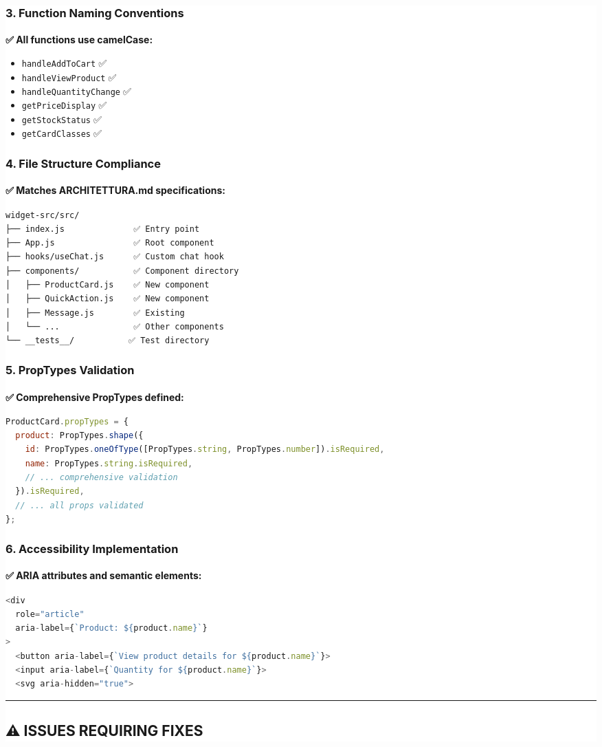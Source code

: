 ### 3. Function Naming Conventions
**✅ All functions use camelCase:**
- `handleAddToCart` ✅
- `handleViewProduct` ✅
- `handleQuantityChange` ✅
- `getPriceDisplay` ✅
- `getStockStatus` ✅
- `getCardClasses` ✅

### 4. File Structure Compliance
**✅ Matches ARCHITETTURA.md specifications:**
```
widget-src/src/
├── index.js              ✅ Entry point
├── App.js                ✅ Root component  
├── hooks/useChat.js      ✅ Custom chat hook
├── components/           ✅ Component directory
│   ├── ProductCard.js    ✅ New component
│   ├── QuickAction.js    ✅ New component
│   ├── Message.js        ✅ Existing
│   └── ...               ✅ Other components
└── __tests__/           ✅ Test directory
```

### 5. PropTypes Validation
**✅ Comprehensive PropTypes defined:**
```javascript
ProductCard.propTypes = {
  product: PropTypes.shape({
    id: PropTypes.oneOfType([PropTypes.string, PropTypes.number]).isRequired,
    name: PropTypes.string.isRequired,
    // ... comprehensive validation
  }).isRequired,
  // ... all props validated
};
```

### 6. Accessibility Implementation
**✅ ARIA attributes and semantic elements:**
```javascript
<div 
  role="article"
  aria-label={`Product: ${product.name}`}
>
  <button aria-label={`View product details for ${product.name}`}>
  <input aria-label={`Quantity for ${product.name}`}>
  <svg aria-hidden="true">
```

---

## ⚠️ ISSUES REQUIRING FIXES
